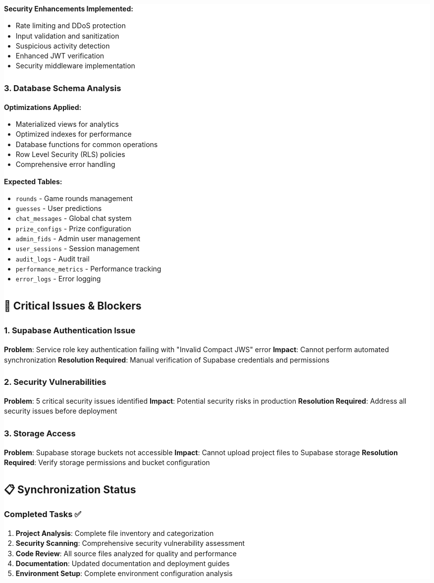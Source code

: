 **Security Enhancements Implemented:**
- Rate limiting and DDoS protection
- Input validation and sanitization
- Suspicious activity detection
- Enhanced JWT verification
- Security middleware implementation

### 3. Database Schema Analysis
**Optimizations Applied:**
- Materialized views for analytics
- Optimized indexes for performance
- Database functions for common operations
- Row Level Security (RLS) policies
- Comprehensive error handling

**Expected Tables:**
- `rounds` - Game rounds management
- `guesses` - User predictions
- `chat_messages` - Global chat system
- `prize_configs` - Prize configuration
- `admin_fids` - Admin user management
- `user_sessions` - Session management
- `audit_logs` - Audit trail
- `performance_metrics` - Performance tracking
- `error_logs` - Error logging

## 🚨 Critical Issues & Blockers

### 1. Supabase Authentication Issue
**Problem**: Service role key authentication failing with "Invalid Compact JWS" error
**Impact**: Cannot perform automated synchronization
**Resolution Required**: Manual verification of Supabase credentials and permissions

### 2. Security Vulnerabilities
**Problem**: 5 critical security issues identified
**Impact**: Potential security risks in production
**Resolution Required**: Address all security issues before deployment

### 3. Storage Access
**Problem**: Supabase storage buckets not accessible
**Impact**: Cannot upload project files to Supabase storage
**Resolution Required**: Verify storage permissions and bucket configuration

## 📋 Synchronization Status

### Completed Tasks ✅
1. **Project Analysis**: Complete file inventory and categorization
2. **Security Scanning**: Comprehensive security vulnerability assessment
3. **Code Review**: All source files analyzed for quality and performance
4. **Documentation**: Updated documentation and deployment guides
5. **Environment Setup**: Complete environment configuration analysis
